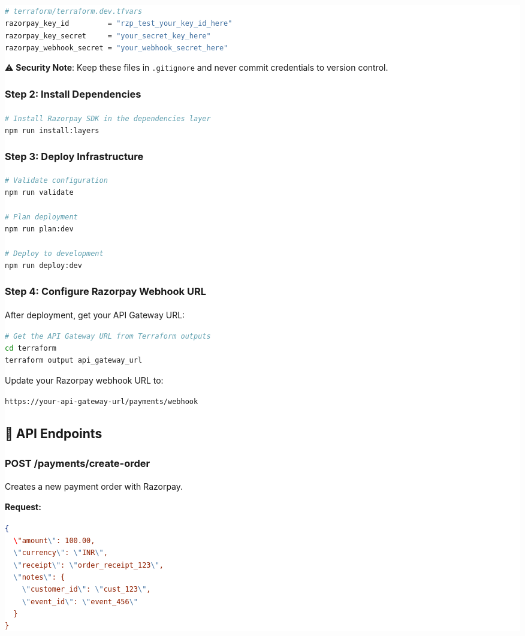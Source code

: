 ```bash
# terraform/terraform.dev.tfvars
razorpay_key_id         = "rzp_test_your_key_id_here"
razorpay_key_secret     = "your_secret_key_here"
razorpay_webhook_secret = "your_webhook_secret_here"
```

⚠️ **Security Note**: Keep these files in `.gitignore` and never commit credentials to version control.

### Step 2: Install Dependencies

```bash
# Install Razorpay SDK in the dependencies layer
npm run install:layers
```

### Step 3: Deploy Infrastructure

```bash
# Validate configuration
npm run validate

# Plan deployment
npm run plan:dev

# Deploy to development
npm run deploy:dev
```

### Step 4: Configure Razorpay Webhook URL

After deployment, get your API Gateway URL:

```bash
# Get the API Gateway URL from Terraform outputs
cd terraform
terraform output api_gateway_url
```

Update your Razorpay webhook URL to:
```
https://your-api-gateway-url/payments/webhook
```

## 📡 API Endpoints

### POST /payments/create-order

Creates a new payment order with Razorpay.

**Request:**
```json
{
  \"amount\": 100.00,
  \"currency\": \"INR\",
  \"receipt\": \"order_receipt_123\",
  \"notes\": {
    \"customer_id\": \"cust_123\",
    \"event_id\": \"event_456\"
  }
}
```
